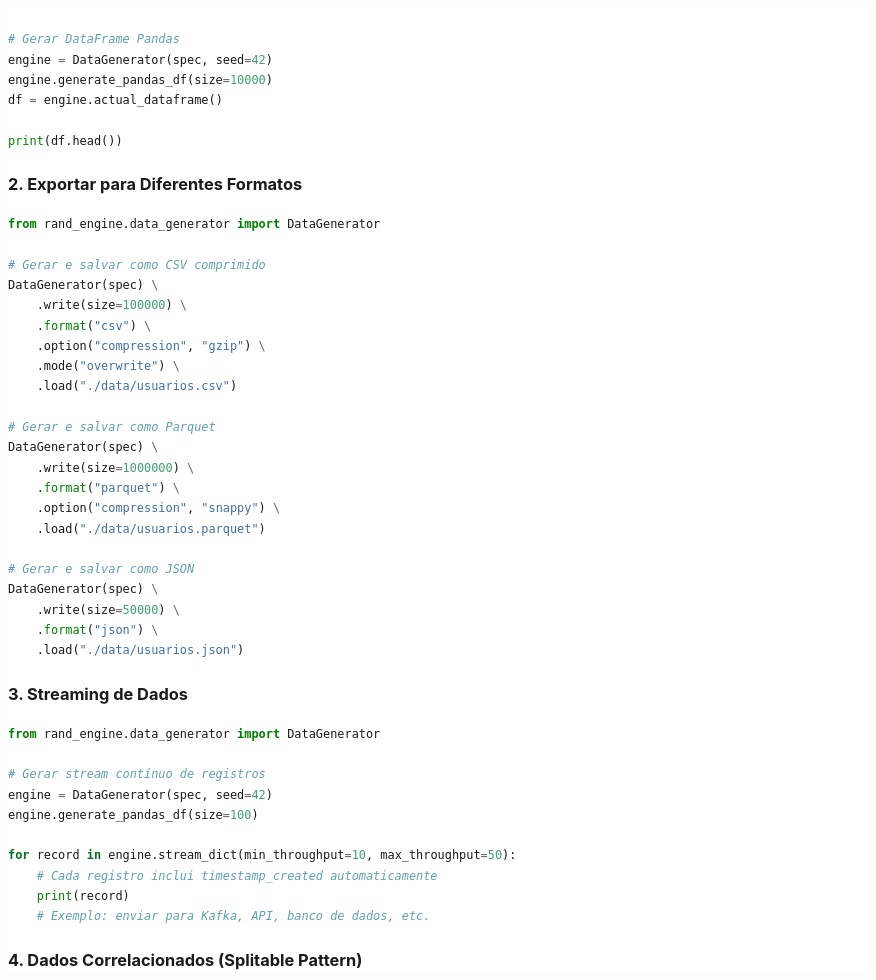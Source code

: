 ```python

# Gerar DataFrame Pandas
engine = DataGenerator(spec, seed=42)
engine.generate_pandas_df(size=10000)
df = engine.actual_dataframe()

print(df.head())
```

### 2. Exportar para Diferentes Formatos

```python
from rand_engine.data_generator import DataGenerator

# Gerar e salvar como CSV comprimido
DataGenerator(spec) \
    .write(size=100000) \
    .format("csv") \
    .option("compression", "gzip") \
    .mode("overwrite") \
    .load("./data/usuarios.csv")

# Gerar e salvar como Parquet
DataGenerator(spec) \
    .write(size=1000000) \
    .format("parquet") \
    .option("compression", "snappy") \
    .load("./data/usuarios.parquet")

# Gerar e salvar como JSON
DataGenerator(spec) \
    .write(size=50000) \
    .format("json") \
    .load("./data/usuarios.json")
```

### 3. Streaming de Dados

```python
from rand_engine.data_generator import DataGenerator

# Gerar stream contínuo de registros
engine = DataGenerator(spec, seed=42)
engine.generate_pandas_df(size=100)

for record in engine.stream_dict(min_throughput=10, max_throughput=50):
    # Cada registro inclui timestamp_created automaticamente
    print(record)
    # Exemplo: enviar para Kafka, API, banco de dados, etc.
```

### 4. Dados Correlacionados (Splitable Pattern)
